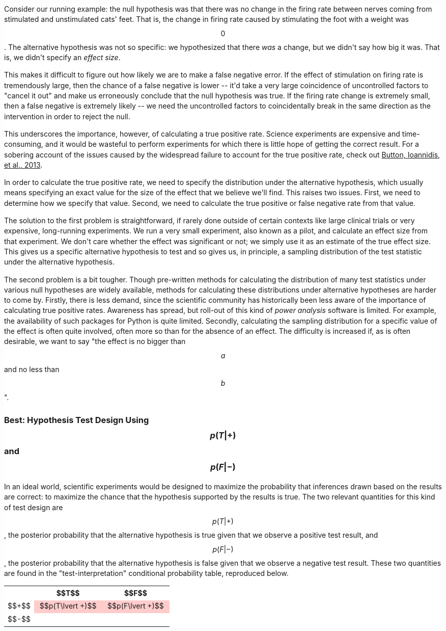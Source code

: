 Consider our running example: the null hypothesis was that there was no change in the firing rate between nerves coming from stimulated and unstimulated cats' feet. That is, the change in firing rate caused by stimulating the foot with a weight was $$0$$. The alternative hypothesis was not so specific: we hypothesized that there *was* a change, but we didn't say how big it was. That is, we didn't specify an *effect size*.

This makes it difficult to figure out how likely we are to make a false negative error. If the effect of stimulation on firing rate is tremendously large, then the chance of a false negative is lower -- it'd take a very large coincidence of uncontrolled factors to "cancel it out" and make us erroneously conclude that the null hypothesis was true. If the firing rate change is extremely small, then a false negative is extremely likely -- we need the uncontrolled factors to coincidentally break in the same direction as the intervention in order to reject the null.

This underscores the importance, however, of calculating a true positive rate. Science experiments are expensive and time-consuming, and it would be wasteful to perform experiments for which there is little hope of getting the correct result. For a sobering account of the issues caused by the widespread failure to account for the true positive rate, check out
[Button, Ioannidis, et al., 2013](http://www.nature.com/nrn/journal/v14/n5/abs/nrn3475.html).

In order to calculate the true positive rate, we need to specify the distribution under the alternative hypothesis, which usually means specifying an exact value for the size of the effect that we believe we'll find. This raises two issues. First, we need to determine how we specify that value. Second, we need to calculate the true positive or false negative rate from that value.

The solution to the first problem is straightforward, if rarely done outside of certain contexts like large clinical trials or very expensive, long-running experiments. We run a very small experiment, also known as a pilot, and calculate an effect size from that experiment. We don't care whether the effect was significant or not; we simply use it as an estimate of the true effect size. This gives us a specific alternative hypothesis to test and so gives us, in principle, a sampling distribution of the test statistic under the alternative hypothesis.

The second problem is a bit tougher. Though pre-written methods for calculating the distribution of many test statistics under various null hypotheses are widely available, methods for calculating these distributions under alternative hypotheses are harder to come by. Firstly, there is less demand, since the scientific community has historically been less aware of the importance of calculating true positive rates. Awareness has spread, but roll-out of this kind of *power analysis* software is limited. For example, the availability of such packages for Python is quite limited. Secondly, calculating the sampling distribution for a specific value of the effect is often quite involved, often more so than for the absence of an effect. The difficulty is increased if, as is often desirable, we want to say "the effect is no bigger than $$a$$ and no less than $$b$$".

### Best: Hypothesis Test Design Using $$p(T\lvert +)$$ and $$p(F\lvert -)$$

In an ideal world, scientific experiments would be designed to maximize the probability that inferences drawn based on the results are correct: to maximize the chance that the hypothesis supported by the results is true. The two relevant quantities for this kind of test design are $$p(T\lvert+)$$, the posterior probability that the alternative hypothesis is true given that we observe a positive test result, and $$p(F\lvert-)$$, the posterior probability that the alternative hypothesis is false given that we observe a negative test result. These two quantities are found in the "test-interpretation" conditional probability table, reproduced below.

<table class="center">
  <tbody>
    <tr>
      <th class="border-less"></th>
      <th > $$T$$ </th>
      <th > $$F$$ </th>
    </tr>
    <tr>
      <td >$$+$$</td>
      <td style="background-color: rgb(255,204,204);">&nbsp;$$p(T\lvert +)$$&nbsp;</td>
      <td style="background-color: rgb(255,204,204);">&nbsp;$$p(F\lvert +)$$&nbsp;</td>
    </tr>
     <tr>
      <td >$$-$$</td>